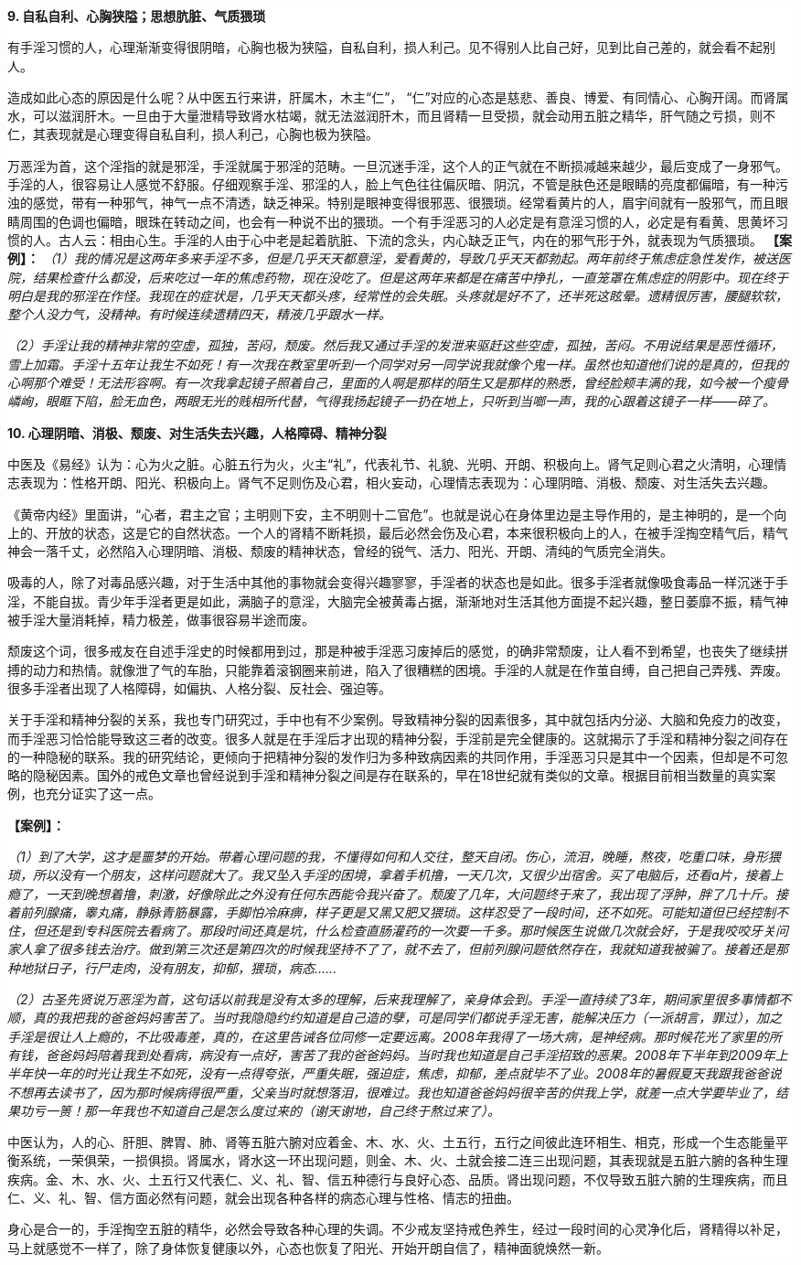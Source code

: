 **9. 自私自利、心胸狭隘；思想肮脏、气质猥琐**

有手淫习惯的人，心理渐渐变得很阴暗，心胸也极为狭隘，自私自利，损人利己。见不得别人比自己好，见到比自己差的，就会看不起别人。

造成如此心态的原因是什么呢？从中医五行来讲，肝属木，木主“仁”， “仁”对应的心态是慈悲、善良、博爱、有同情心、心胸开阔。而肾属水，可以滋润肝木。一旦由于大量泄精导致肾水枯竭，就无法滋润肝木，而且肾精一旦受损，就会动用五脏之精华，肝气随之亏损，则不仁，其表现就是心理变得自私自利，损人利己，心胸也极为狭隘。

万恶淫为首，这个淫指的就是邪淫，手淫就属于邪淫的范畴。一旦沉迷手淫，这个人的正气就在不断损减越来越少，最后变成了一身邪气。手淫的人，很容易让人感觉不舒服。仔细观察手淫、邪淫的人，脸上气色往往偏灰暗、阴沉，不管是肤色还是眼睛的亮度都偏暗，有一种污浊的感觉，带有一种邪气，神气一点不清透，缺乏神采。特别是眼神变得很邪恶、很猥琐。经常看黄片的人，眉宇间就有一股邪气，而且眼睛周围的色调也偏暗，眼珠在转动之间，也会有一种说不出的猥琐。一个有手淫恶习的人必定是有意淫习惯的人，必定是有看黄、思黄坏习惯的人。古人云：相由心生。手淫的人由于心中老是起着肮脏、下流的念头，内心缺乏正气，内在的邪气形于外，就表现为气质猥琐。
**【案例】：** 
*（1）我的情况是这两年多来手淫不多，但是几乎天天都意淫，爱看黄的，导致几乎天天都勃起。两年前终于焦虑症急性发作，被送医院，结果检查什么都没，后来吃过一年的焦虑药物，现在没吃了。但是这两年来都是在痛苦中挣扎，一直笼罩在焦虑症的阴影中。现在终于明白是我的邪淫在作怪。我现在的症状是，几乎天天都头疼，经常性的会失眠。头疼就是好不了，还半死这眩晕。遗精很厉害，腰腿软软，整个人没力气，没精神。有时候连续遗精四天，精液几乎跟水一样。*

*（2）手淫让我的精神非常的空虚，孤独，苦闷，颓废。然后我又通过手淫的发泄来驱赶这些空虚，孤独，苦闷。不用说结果是恶性循环，雪上加霜。手淫十五年让我生不如死！有一次我在教室里听到一个同学对另一同学说我就像个鬼一样。虽然也知道他们说的是真的，但我的心啊那个难受！无法形容啊。有一次我拿起镜子照着自己，里面的人啊是那样的陌生又是那样的熟悉，曾经脸颊丰满的我，如今被一个瘦骨嶙峋，眼眶下陷，脸无血色，两眼无光的贱相所代替，气得我扬起镜子一扔在地上，只听到当啷一声，我的心跟着这镜子一样——碎了。*

**10. 心理阴暗、消极、颓废、对生活失去兴趣，人格障碍、精神分裂** 

中医及《易经》认为：心为火之脏。心脏五行为火，火主“礼”，代表礼节、礼貌、光明、开朗、积极向上。肾气足则心君之火清明，心理情志表现为：性格开朗、阳光、积极向上。肾气不足则伤及心君，相火妄动，心理情志表现为：心理阴暗、消极、颓废、对生活失去兴趣。

《黄帝内经》里面讲，“心者，君主之官；主明则下安，主不明则十二官危”。也就是说心在身体里边是主导作用的，是主神明的，是一个向上的、开放的状态，这是它的自然状态。一个人的肾精不断耗损，最后必然会伤及心君，本来很积极向上的人，在被手淫掏空精气后，精气神会一落千丈，必然陷入心理阴暗、消极、颓废的精神状态，曾经的锐气、活力、阳光、开朗、清纯的气质完全消失。

吸毒的人，除了对毒品感兴趣，对于生活中其他的事物就会变得兴趣寥寥，手淫者的状态也是如此。很多手淫者就像吸食毒品一样沉迷于手淫，不能自拔。青少年手淫者更是如此，满脑子的意淫，大脑完全被黄毒占据，渐渐地对生活其他方面提不起兴趣，整日萎靡不振，精气神被手淫大量消耗掉，精力极差，做事很容易半途而废。

颓废这个词，很多戒友在自述手淫史的时候都用到过，那是种被手淫恶习废掉后的感觉，的确非常颓废，让人看不到希望，也丧失了继续拼搏的动力和热情。就像泄了气的车胎，只能靠着滚钢圈来前进，陷入了很糟糕的困境。手淫的人就是在作茧自缚，自己把自己弄残、弄废。很多手淫者出现了人格障碍，如偏执、人格分裂、反社会、强迫等。

关于手淫和精神分裂的关系，我也专门研究过，手中也有不少案例。导致精神分裂的因素很多，其中就包括内分泌、大脑和免疫力的改变，而手淫恶习恰恰能导致这三者的改变。很多人就是在手淫后才出现的精神分裂，手淫前是完全健康的。这就揭示了手淫和精神分裂之间存在的一种隐秘的联系。我的研究结论，更倾向于把精神分裂的发作归为多种致病因素的共同作用，手淫恶习只是其中一个因素，但却是不可忽略的隐秘因素。国外的戒色文章也曾经说到手淫和精神分裂之间是存在联系的，早在18世纪就有类似的文章。根据目前相当数量的真实案例，也充分证实了这一点。

**【案例】：** 

*（1）到了大学，这才是噩梦的开始。带着心理问题的我，不懂得如何和人交往，整天自闭。伤心，流泪，晚睡，熬夜，吃重口味，身形猥琐，所以没有一个朋友，这样问题就大了。我又坠入手淫的困境，拿着手机撸，一天几次，又很少出宿舍。买了电脑后，还看a片，接着上瘾了，一天到晚想着撸，刺激，好像除此之外没有任何东西能令我兴奋了。颓废了几年，大问题终于来了，我出现了浮肿，胖了几十斤。接着前列腺痛，睾丸痛，静脉青筋暴露，手脚怕冷麻痹，样子更是又黑又肥又猥琐。这样忍受了一段时间，还不如死。可能知道但已经控制不住，但还是到专科医院去看病了。那段时间还真是坑，什么检查直肠灌药的一次要一千多。那时候医生说做几次就会好，于是我咬咬牙关问家人拿了很多钱去治疗。做到第三次还是第四次的时候我坚持不了了，就不去了，但前列腺问题依然存在，我就知道我被骗了。接着还是那种地狱日子，行尸走肉，没有朋友，抑郁，猥琐，病态......*

*（2）古圣先贤说万恶淫为首，这句话以前我是没有太多的理解，后来我理解了，亲身体会到。手淫一直持续了3年，期间家里很多事情都不顺，真的我把我的爸爸妈妈害苦了。当时我隐隐约约知道是自己造的孽，可是同学们都说手淫无害，能解决压力（一派胡言，罪过），加之手淫是很让人上瘾的，不比吸毒差，真的，在这里告诫各位同修一定要远离。2008年我得了一场大病，是神经病。那时候花光了家里的所有钱，爸爸妈妈陪着我到处看病，病没有一点好，害苦了我的爸爸妈妈。当时我也知道是自己手淫招致的恶果。2008年下半年到2009年上半年快一年的时光让我生不如死，没有一点得夸张，严重失眠，强迫症，焦虑，抑郁，差点就毕不了业。2008年的暑假夏天我跟我爸爸说不想再去读书了，因为那时候病得很严重，父亲当时就想落泪，很难过。我也知道爸爸妈妈很辛苦的供我上学，就差一点大学要毕业了，结果功亏一篑！那一年我也不知道自己是怎么度过来的（谢天谢地，自己终于熬过来了）。*

中医认为，人的心、肝胆、脾胃、肺、肾等五脏六腑对应着金、木、水、火、土五行，五行之间彼此连环相生、相克，形成一个生态能量平衡系统，一荣俱荣，一损俱损。肾属水，肾水这一环出现问题，则金、木、火、土就会接二连三出现问题，其表现就是五脏六腑的各种生理疾病。金、木、水、火、土五行又代表仁、义、礼、智、信五种德行与良好心态、品质。肾出现问题，不仅导致五脏六腑的生理疾病，而且仁、义、礼、智、信方面必然有问题，就会出现各种各样的病态心理与性格、情志的扭曲。

身心是合一的，手淫掏空五脏的精华，必然会导致各种心理的失调。不少戒友坚持戒色养生，经过一段时间的心灵净化后，肾精得以补足，马上就感觉不一样了，除了身体恢复健康以外，心态也恢复了阳光、开始开朗自信了，精神面貌焕然一新。
